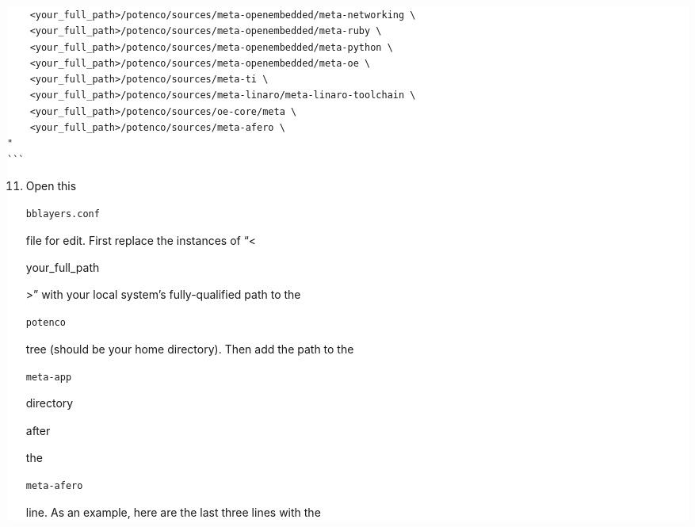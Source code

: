     	<your_full_path>/potenco/sources/meta-openembedded/meta-networking \
    	<your_full_path>/potenco/sources/meta-openembedded/meta-ruby \
    	<your_full_path>/potenco/sources/meta-openembedded/meta-python \
    	<your_full_path>/potenco/sources/meta-openembedded/meta-oe \
    	<your_full_path>/potenco/sources/meta-ti \
    	<your_full_path>/potenco/sources/meta-linaro/meta-linaro-toolchain \
    	<your_full_path>/potenco/sources/oe-core/meta \
    	<your_full_path>/potenco/sources/meta-afero \
    "
    ```

11. Open this

     

    ```
    bblayers.conf
    ```

     

    file for edit. First replace the instances of “<

    your_full_path

    \>” with your local system’s fully-qualified path to the

     

    ```
    potenco
    ```

     

    tree (should be your home directory). Then add the path to the

     

    ```
    meta-app
    ```

     

    directory

     

    after

     

    the

     

    ```
    meta-afero
    ```

     

    line. As an example, here are the last three lines with the

     
